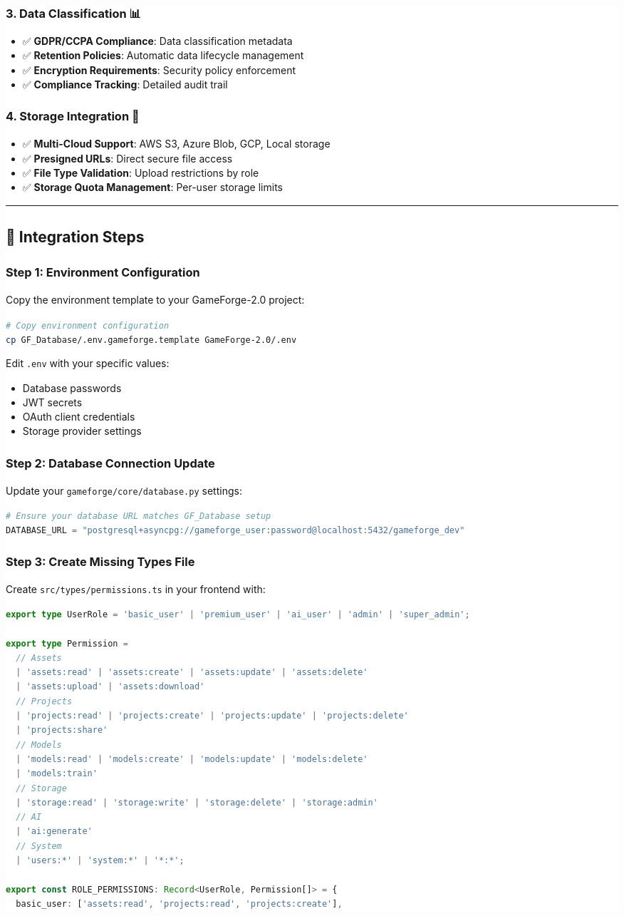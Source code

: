 ### **3. Data Classification** 📊
- ✅ **GDPR/CCPA Compliance**: Data classification metadata
- ✅ **Retention Policies**: Automatic data lifecycle management
- ✅ **Encryption Requirements**: Security policy enforcement
- ✅ **Compliance Tracking**: Detailed audit trail

### **4. Storage Integration** 💾
- ✅ **Multi-Cloud Support**: AWS S3, Azure Blob, GCP, Local storage
- ✅ **Presigned URLs**: Direct secure file access
- ✅ **File Type Validation**: Upload restrictions by role
- ✅ **Storage Quota Management**: Per-user storage limits

---

## 🚀 **Integration Steps**

### **Step 1: Environment Configuration**

Copy the environment template to your GameForge-2.0 project:

```bash
# Copy environment configuration
cp GF_Database/.env.gameforge.template GameForge-2.0/.env
```

Edit `.env` with your specific values:
- Database passwords
- JWT secrets  
- OAuth client credentials
- Storage provider settings

### **Step 2: Database Connection Update**

Update your `gameforge/core/database.py` settings:

```python
# Ensure your database URL matches GF_Database setup
DATABASE_URL = "postgresql+asyncpg://gameforge_user:password@localhost:5432/gameforge_dev"
```

### **Step 3: Create Missing Types File**

Create `src/types/permissions.ts` in your frontend with:

```typescript
export type UserRole = 'basic_user' | 'premium_user' | 'ai_user' | 'admin' | 'super_admin';

export type Permission = 
  // Assets
  | 'assets:read' | 'assets:create' | 'assets:update' | 'assets:delete' 
  | 'assets:upload' | 'assets:download'
  // Projects  
  | 'projects:read' | 'projects:create' | 'projects:update' | 'projects:delete'
  | 'projects:share'
  // Models
  | 'models:read' | 'models:create' | 'models:update' | 'models:delete' 
  | 'models:train'
  // Storage
  | 'storage:read' | 'storage:write' | 'storage:delete' | 'storage:admin'
  // AI
  | 'ai:generate'
  // System
  | 'users:*' | 'system:*' | '*:*';

export const ROLE_PERMISSIONS: Record<UserRole, Permission[]> = {
  basic_user: ['assets:read', 'projects:read', 'projects:create'],
```